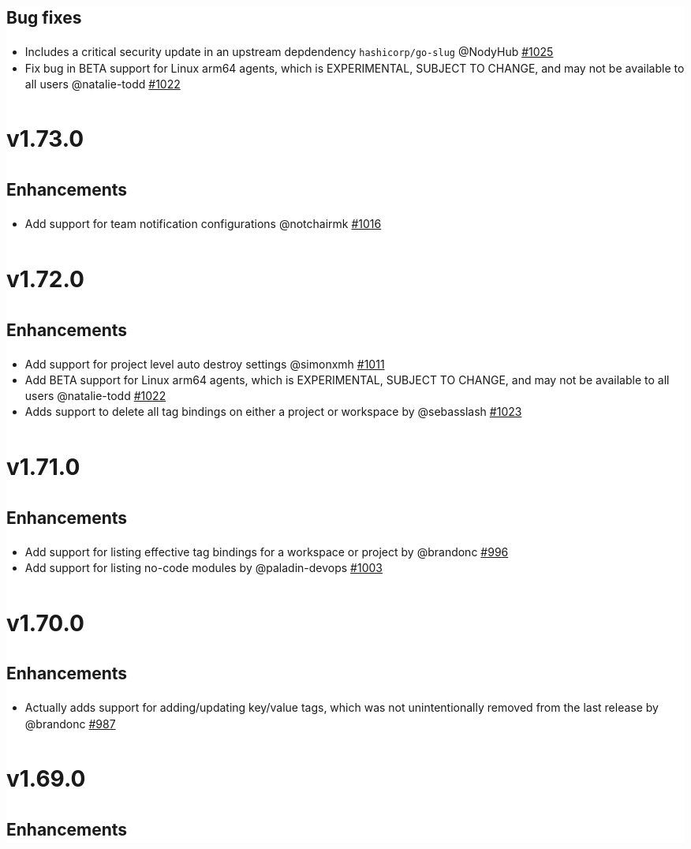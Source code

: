 ## Bug fixes

* Includes a critical security update in an upstream depdendency `hashicorp/go-slug` @NodyHub [#1025](https://github.com/hashicorp/go-tfe/pull/1025)
* Fix bug in BETA support for Linux arm64 agents, which is EXPERIMENTAL, SUBJECT TO CHANGE, and may not be available to all users @natalie-todd [#1022](https://github.com/hashicorp/go-tfe/pull/1022)

# v1.73.0

## Enhancements

* Add support for team notification configurations @notchairmk [#1016](https://github.com/hashicorp/go-tfe/pull/1016)

# v1.72.0

## Enhancements

* Add support for project level auto destroy settings @simonxmh [#1011](https://github.com/hashicorp/go-tfe/pull/1011)
* Add BETA support for Linux arm64 agents, which is EXPERIMENTAL, SUBJECT TO CHANGE, and may not be available to all users @natalie-todd [#1022](https://github.com/hashicorp/go-tfe/pull/1022)
* Adds support to delete all tag bindings on either a project or workspace by @sebasslash [#1023](https://github.com/hashicorp/go-tfe/pull/1023)

# v1.71.0

## Enhancements

* Add support for listing effective tag bindings for a workspace or project by @brandonc [#996](https://github.com/hashicorp/go-tfe/pull/996)
* Add support for listing no-code modules by @paladin-devops [#1003](https://github.com/hashicorp/go-tfe/pull/1003)

# v1.70.0

## Enhancements

* Actually adds support for adding/updating key/value tags, which was not unintentionally removed from the last release by @brandonc [#987](https://github.com/hashicorp/go-tfe/pull/987)

# v1.69.0

## Enhancements

